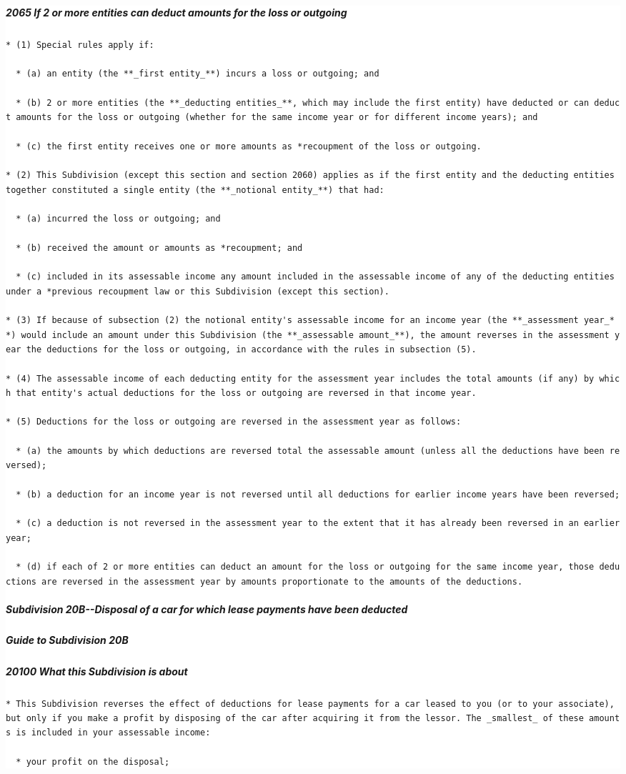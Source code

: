 ##### 2065  If 2 or more entities can deduct amounts for the loss or outgoing

    * (1) Special rules apply if:

      * (a) an entity (the **_first entity_**) incurs a loss or outgoing; and 

      * (b) 2 or more entities (the **_deducting entities_**, which may include the first entity) have deducted or can deduct amounts for the loss or outgoing (whether for the same income year or for different income years); and

      * (c) the first entity receives one or more amounts as *recoupment of the loss or outgoing.

    * (2) This Subdivision (except this section and section 2060) applies as if the first entity and the deducting entities together constituted a single entity (the **_notional entity_**) that had:

      * (a) incurred the loss or outgoing; and

      * (b) received the amount or amounts as *recoupment; and

      * (c) included in its assessable income any amount included in the assessable income of any of the deducting entities under a *previous recoupment law or this Subdivision (except this section).

    * (3) If because of subsection (2) the notional entity's assessable income for an income year (the **_assessment year_**) would include an amount under this Subdivision (the **_assessable amount_**), the amount reverses in the assessment year the deductions for the loss or outgoing, in accordance with the rules in subsection (5).

    * (4) The assessable income of each deducting entity for the assessment year includes the total amounts (if any) by which that entity's actual deductions for the loss or outgoing are reversed in that income year.

    * (5) Deductions for the loss or outgoing are reversed in the assessment year as follows:

      * (a) the amounts by which deductions are reversed total the assessable amount (unless all the deductions have been reversed); 

      * (b) a deduction for an income year is not reversed until all deductions for earlier income years have been reversed; 

      * (c) a deduction is not reversed in the assessment year to the extent that it has already been reversed in an earlier year; 

      * (d) if each of 2 or more entities can deduct an amount for the loss or outgoing for the same income year, those deductions are reversed in the assessment year by amounts proportionate to the amounts of the deductions.

##### Subdivision 20B--Disposal of a car for which lease payments have been deducted

##### Guide to Subdivision 20B

##### 20100  What this Subdivision is about

    * This Subdivision reverses the effect of deductions for lease payments for a car leased to you (or to your associate), but only if you make a profit by disposing of the car after acquiring it from the lessor. The _smallest_ of these amounts is included in your assessable income:

      * your profit on the disposal;
